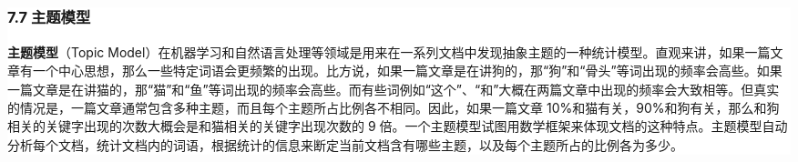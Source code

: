 ### 7.7 主题模型

**主题模型**（Topic Model）在机器学习和自然语言处理等领域是用来在一系列文档中发现抽象主题的一种统计模型。直观来讲，如果一篇文章有一个中心思想，那么一些特定词语会更频繁的出现。比方说，如果一篇文章是在讲狗的，那“狗”和“骨头”等词出现的频率会高些。如果一篇文章是在讲猫的，那“猫”和“鱼”等词出现的频率会高些。而有些词例如“这个”、“和”大概在两篇文章中出现的频率会大致相等。但真实的情况是，一篇文章通常包含多种主题，而且每个主题所占比例各不相同。因此，如果一篇文章 10%和猫有关，90%和狗有关，那么和狗相关的关键字出现的次数大概会是和猫相关的关键字出现次数的 9 倍。一个主题模型试图用数学框架来体现文档的这种特点。主题模型自动分析每个文档，统计文档内的词语，根据统计的信息来断定当前文档含有哪些主题，以及每个主题所占的比例各为多少。
